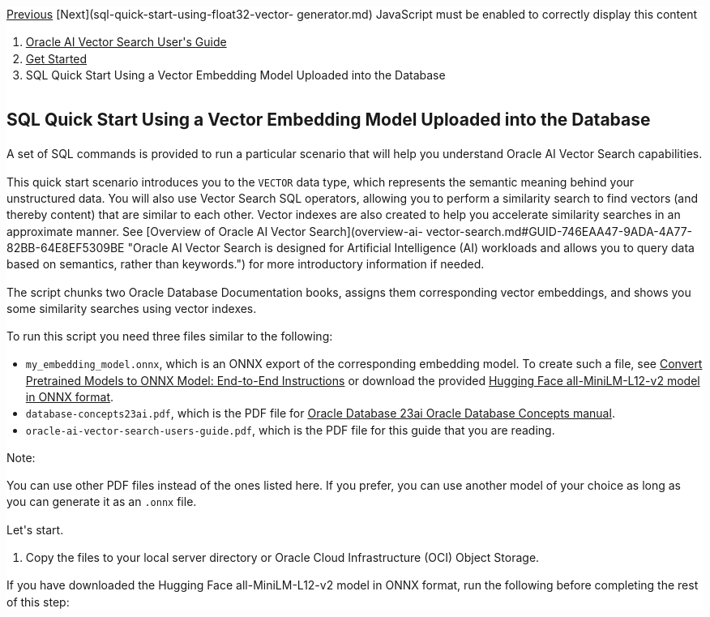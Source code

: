 [Previous](get-started-node.md) [Next](sql-quick-start-using-float32-vector-
generator.md) JavaScript must be enabled to correctly display this content

  1. [Oracle AI Vector Search User's Guide](index.md)
  2. [Get Started](get-started-node.md)
  3. SQL Quick Start Using a Vector Embedding Model Uploaded into the Database

## SQL Quick Start Using a Vector Embedding Model Uploaded into the Database

A set of SQL commands is provided to run a particular scenario that will help
you understand Oracle AI Vector Search capabilities.

This quick start scenario introduces you to the `VECTOR` data type, which
represents the semantic meaning behind your unstructured data. You will also
use Vector Search SQL operators, allowing you to perform a similarity search
to find vectors (and thereby content) that are similar to each other. Vector
indexes are also created to help you accelerate similarity searches in an
approximate manner. See [Overview of Oracle AI Vector Search](overview-ai-
vector-search.md#GUID-746EAA47-9ADA-4A77-82BB-64E8EF5309BE "Oracle AI Vector
Search is designed for Artificial Intelligence \(AI\) workloads and allows you
to query data based on semantics, rather than keywords.") for more
introductory information if needed.

The script chunks two Oracle Database Documentation books, assigns them
corresponding vector embeddings, and shows you some similarity searches using
vector indexes.

To run this script you need three files similar to the following:

  * `my_embedding_model.onnx`, which is an ONNX export of the corresponding embedding model. To create such a file, see [Convert Pretrained Models to ONNX Model: End-to-End Instructions](/pls/topic/lookup?ctx=en/database/oracle/oracle-database/23/vecse&id=VECSE-GUID-BB84676B-522B-4667-9B88-0D94740820B6) or download the provided [Hugging Face all-MiniLM-L12-v2 model in ONNX format](https://adwc4pm.objectstorage.us-ashburn-1.oci.customer-oci.com/p/VBRD9P8ZFWkKvnfhrWxkpPe8K03-JIoM5h_8EJyJcpE80c108fuUjg7R5L5O7mMZ/n/adwc4pm/b/OML-Resources/o/all_MiniLM_L12_v2_augmented.zip). 
  * `database-concepts23ai.pdf`, which is the PDF file for [Oracle Database 23ai Oracle Database Concepts manual](https://docs.oracle.com/en/database/oracle/oracle-database/23/cncpt/database-concepts.pdf). 
  * `oracle-ai-vector-search-users-guide.pdf`, which is the PDF file for this guide that you are reading. 

Note:

You can use other PDF files instead of the ones listed here. If you prefer,
you can use another model of your choice as long as you can generate it as an
`.onnx` file.

Let's start.

  1. Copy the files to your local server directory or Oracle Cloud Infrastructure (OCI) Object Storage.

If you have downloaded the Hugging Face all-MiniLM-L12-v2 model in ONNX
format, run the following before completing the rest of this step:
